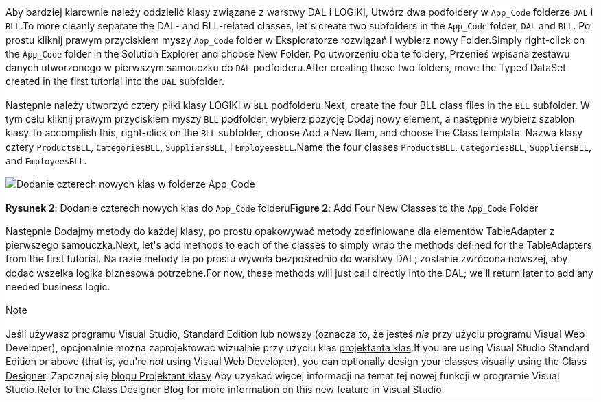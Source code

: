 <span data-ttu-id="e4b1b-119">Aby bardziej klarownie należy oddzielić klasy związane z warstwy DAL i LOGIKI, Utwórz dwa podfoldery w `App_Code` folderze `DAL` i `BLL`.</span><span class="sxs-lookup"><span data-stu-id="e4b1b-119">To more cleanly separate the DAL- and BLL-related classes, let's create two subfolders in the `App_Code` folder, `DAL` and `BLL`.</span></span> <span data-ttu-id="e4b1b-120">Po prostu kliknij prawym przyciskiem myszy `App_Code` folder w Eksploratorze rozwiązań i wybierz nowy Folder.</span><span class="sxs-lookup"><span data-stu-id="e4b1b-120">Simply right-click on the `App_Code` folder in the Solution Explorer and choose New Folder.</span></span> <span data-ttu-id="e4b1b-121">Po utworzeniu oba te foldery, Przenieś wpisana zestawu danych utworzonego w pierwszym samouczku do `DAL` podfolderu.</span><span class="sxs-lookup"><span data-stu-id="e4b1b-121">After creating these two folders, move the Typed DataSet created in the first tutorial into the `DAL` subfolder.</span></span>

<span data-ttu-id="e4b1b-122">Następnie należy utworzyć cztery pliki klasy LOGIKI w `BLL` podfolderu.</span><span class="sxs-lookup"><span data-stu-id="e4b1b-122">Next, create the four BLL class files in the `BLL` subfolder.</span></span> <span data-ttu-id="e4b1b-123">W tym celu kliknij prawym przyciskiem myszy `BLL` podfolder, wybierz pozycję Dodaj nowy element, a następnie wybierz szablon klasy.</span><span class="sxs-lookup"><span data-stu-id="e4b1b-123">To accomplish this, right-click on the `BLL` subfolder, choose Add a New Item, and choose the Class template.</span></span> <span data-ttu-id="e4b1b-124">Nazwa klasy cztery `ProductsBLL`, `CategoriesBLL`, `SuppliersBLL`, i `EmployeesBLL`.</span><span class="sxs-lookup"><span data-stu-id="e4b1b-124">Name the four classes `ProductsBLL`, `CategoriesBLL`, `SuppliersBLL`, and `EmployeesBLL`.</span></span>


![Dodanie czterech nowych klas w folderze App_Code](creating-a-business-logic-layer-cs/_static/image2.png)

<span data-ttu-id="e4b1b-126">**Rysunek 2**: Dodanie czterech nowych klas do `App_Code` folderu</span><span class="sxs-lookup"><span data-stu-id="e4b1b-126">**Figure 2**: Add Four New Classes to the `App_Code` Folder</span></span>


<span data-ttu-id="e4b1b-127">Następnie Dodajmy metody do każdej klasy, po prostu opakowywać metody zdefiniowane dla elementów TableAdapter z pierwszego samouczka.</span><span class="sxs-lookup"><span data-stu-id="e4b1b-127">Next, let's add methods to each of the classes to simply wrap the methods defined for the TableAdapters from the first tutorial.</span></span> <span data-ttu-id="e4b1b-128">Na razie metody te po prostu wywoła bezpośrednio do warstwy DAL; zostanie zwrócona nowszej, aby dodać wszelka logika biznesowa potrzebne.</span><span class="sxs-lookup"><span data-stu-id="e4b1b-128">For now, these methods will just call directly into the DAL; we'll return later to add any needed business logic.</span></span>

> [!NOTE]
> <span data-ttu-id="e4b1b-129">Jeśli używasz programu Visual Studio, Standard Edition lub nowszy (oznacza to, że jesteś *nie* przy użyciu programu Visual Web Developer), opcjonalnie można zaprojektować wizualnie przy użyciu klas [projektanta klas](https://msdn.microsoft.com/library/default.asp?url=/library/dv_vstechart/html/clssdsgnr.asp).</span><span class="sxs-lookup"><span data-stu-id="e4b1b-129">If you are using Visual Studio Standard Edition or above (that is, you're *not* using Visual Web Developer), you can optionally design your classes visually using the [Class Designer](https://msdn.microsoft.com/library/default.asp?url=/library/dv_vstechart/html/clssdsgnr.asp).</span></span> <span data-ttu-id="e4b1b-130">Zapoznaj się [blogu Projektant klasy](https://blogs.msdn.com/classdesigner/default.aspx) Aby uzyskać więcej informacji na temat tej nowej funkcji w programie Visual Studio.</span><span class="sxs-lookup"><span data-stu-id="e4b1b-130">Refer to the [Class Designer Blog](https://blogs.msdn.com/classdesigner/default.aspx) for more information on this new feature in Visual Studio.</span></span>

